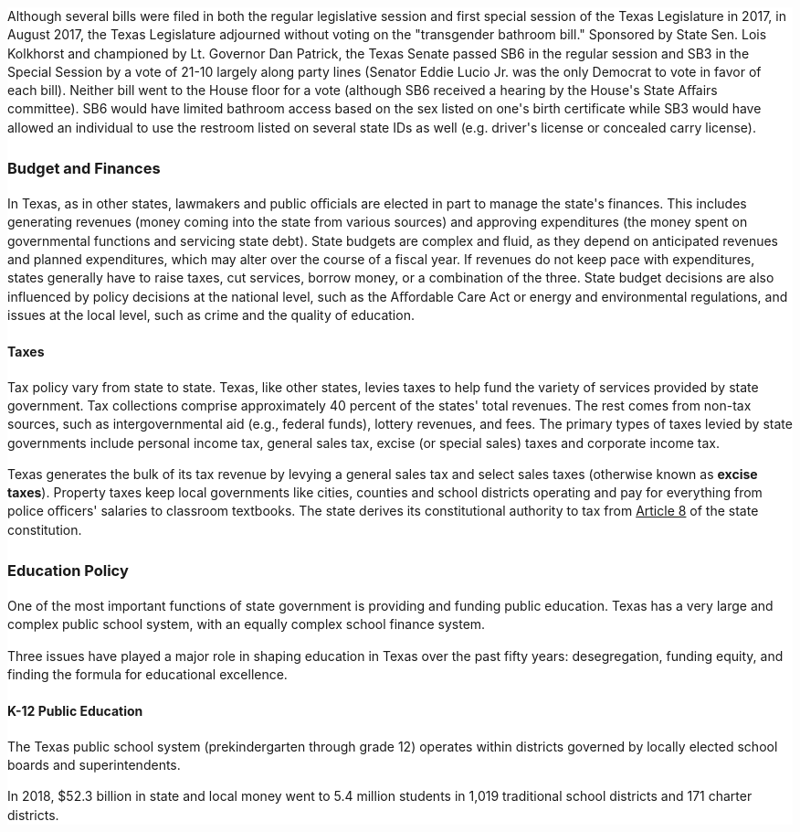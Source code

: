 Although several bills were filed in both the regular legislative session and first special session of the  Texas Legislature in 2017, in August 2017, the Texas Legislature adjourned without voting on the "transgender bathroom bill." Sponsored by State Sen. Lois Kolkhorst and championed by Lt. Governor  Dan Patrick, the Texas Senate passed SB6 in the regular session and SB3 in the Special Session by a vote of 21-10 largely along party lines (Senator Eddie Lucio Jr. was the only Democrat to vote in favor of each bill). Neither bill went to the House floor for a vote (although SB6 received a hearing by the House's State Aﬀairs committee). SB6 would have limited bathroom access based on the sex listed on one's birth certificate while SB3 would have allowed an individual to use the restroom listed on several state IDs as well (e.g. driver's license or concealed carry license).

### Budget and Finances

In Texas, as in other states, lawmakers and public oﬃcials are elected in part to manage the state's finances. This includes generating revenues (money coming into the state from various sources) and approving expenditures (the money spent on governmental functions and servicing state debt). State budgets are complex and fluid, as they depend on anticipated revenues and planned expenditures, which may alter over the course of a fiscal year. If revenues do not keep pace with expenditures, states generally have to raise taxes, cut services, borrow money, or a combination of the three. State budget decisions are also influenced by policy decisions at the national level, such as the Aﬀordable Care Act or energy and environmental regulations, and issues at the local level, such as crime and the quality of education.

#### Taxes

Tax policy vary from state to state. Texas, like other states, levies taxes to help fund the variety of services provided by state government. Tax collections comprise approximately 40 percent of the states' total revenues. The rest comes from non-tax sources, such as intergovernmental aid (e.g., federal funds), lottery revenues, and fees. The primary types of taxes levied by state governments include personal income tax, general sales tax, excise (or special sales) taxes and corporate income tax.

Texas generates the bulk of its tax revenue by levying a general sales tax and select sales taxes (otherwise known as **excise taxes**). Property taxes 
keep local governments like cities, counties and school districts operating and pay for everything from police oﬃcers' salaries to classroom 
textbooks. The state derives its constitutional authority to tax from [Article 8](https://statutes.capitol.texas.gov/Docs/CN/htm/CN.8.htm) of the state constitution.

 
### Education Policy

One of the most important functions of state government is providing and funding public education. Texas has a very large and complex public school system, with an equally complex school finance system.

Three issues have played a major role in shaping education in Texas over the past fifty years: desegregation, funding equity, and finding the formula for educational excellence.

#### K-12 Public Education

The Texas public school system (prekindergarten through grade 12) operates within districts governed by locally elected school boards and superintendents.

In 2018, $52.3 billion in state and local money went to 5.4 million students in 1,019 traditional school districts and 171 charter districts.
